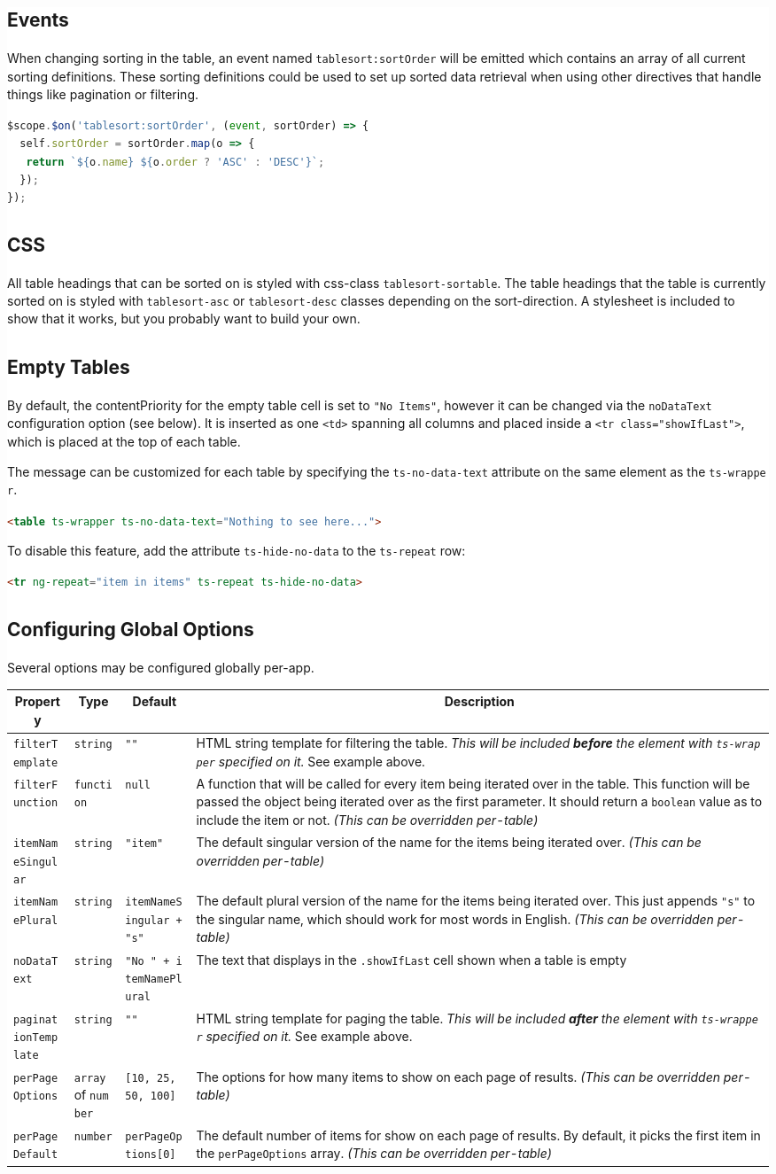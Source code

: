
Events
------

When changing sorting in the table, an event named `tablesort:sortOrder` will be emitted which contains an array of all current sorting definitions.
These sorting definitions could be used to set up sorted data retrieval when using other directives that handle things like pagination or filtering.

```js
$scope.$on('tablesort:sortOrder', (event, sortOrder) => {
  self.sortOrder = sortOrder.map(o => {
   return `${o.name} ${o.order ? 'ASC' : 'DESC'}`;
  });
});
```



 CSS
---

All table headings that can be sorted on is styled with css-class `tablesort-sortable`. The table headings that the table is currently sorted on is styled with `tablesort-asc` or `tablesort-desc` classes depending on the sort-direction. A stylesheet is included to show that it works, but you probably want to build your own.


Empty Tables
---

By default, the contentPriority for the empty table cell is set to `"No Items"`, however it can be changed via the `noDataText` configuration option (see below). It is inserted as one `<td>` spanning
all columns and placed inside a `<tr class="showIfLast">`, which is placed at the top of each table.

The message can be customized for each table by specifying the `ts-no-data-text` attribute on the same element as the `ts-wrapper`. 
```html
<table ts-wrapper ts-no-data-text="Nothing to see here...">
```

To disable this feature, add the attribute `ts-hide-no-data` to the `ts-repeat` row:
```html
<tr ng-repeat="item in items" ts-repeat ts-hide-no-data>
```

Configuring Global Options
---

Several options may be configured globally per-app.


| Property           | Type              | Default                | Description |
|--------------------|-------------------|------------------------|-------------|
|`filterTemplate`    |`string`           |`""`                    |HTML string template for filtering the table. _This will be included **before** the element with `ts-wrapper` specified on it._  See example above.|
|`filterFunction`    |`function`         |`null`                  |A function that will be called for every item being iterated over in the table. This function will be passed the object being iterated over as the first parameter. It should return a `boolean` value as to include the item or not.  _(This can be overridden per-table)_|
|`itemNameSingular`  |`string`           |`"item"`                |The default singular version of the name for the items being iterated over. _(This can be overridden per-table)_|
|`itemNamePlural`    |`string`           |`itemNameSingular + "s"`|The default plural version of the name for the items being iterated over. This just appends `"s"` to the singular name, which should work for most words in English. _(This can be overridden per-table)_|
|`noDataText`        |`string`           |`"No " + itemNamePlural`|The text that displays in the `.showIfLast` cell shown when a table is empty|
|`paginationTemplate`|`string`           |`""`                    |HTML string template for paging the table. _This will be included **after** the element with `ts-wrapper` specified on it._ See example above.|
|`perPageOptions`    |`array` of `number`|`[10, 25, 50, 100]`     |The options for how many items to show on each page of results.  _(This can be overridden per-table)_|
|`perPageDefault`    |`number`           |`perPageOptions[0]`     |The default number of items for show on each page of results. By default, it picks the first item in the `perPageOptions` array.  _(This can be overridden per-table)_|
